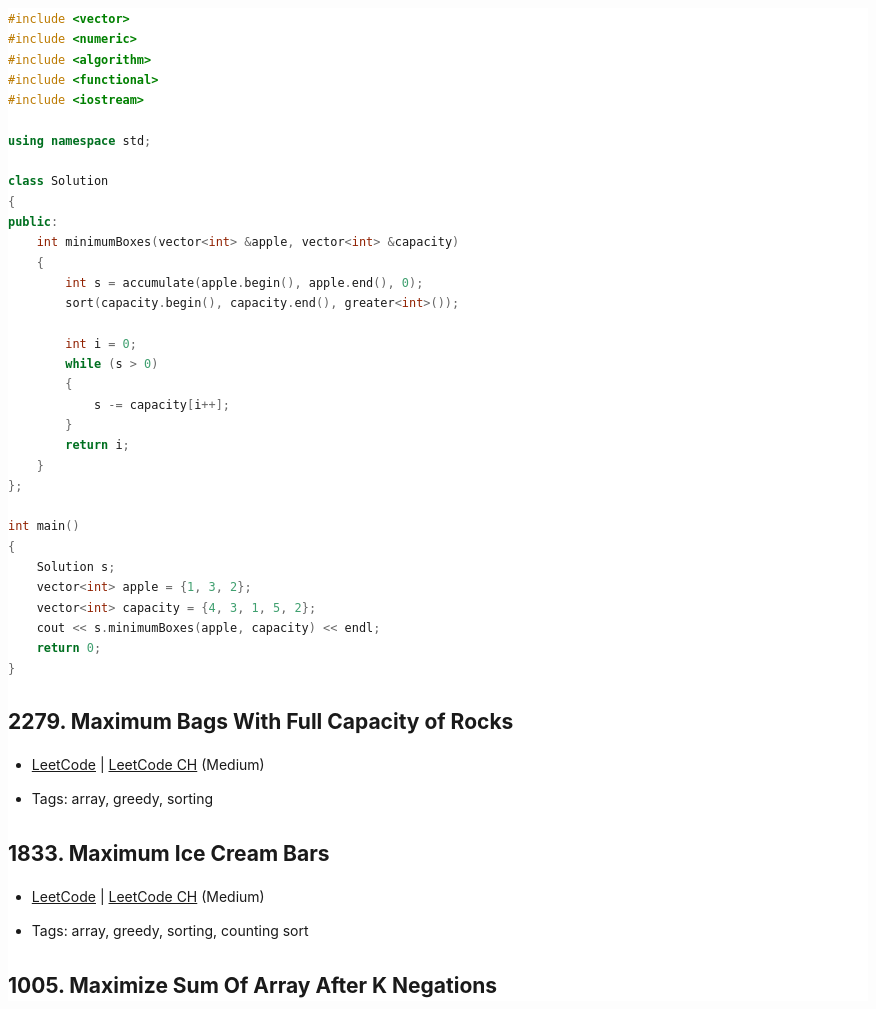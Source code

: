```cpp title="3074. Apple Redistribution into Boxes - C++ Solution"
#include <vector>
#include <numeric>
#include <algorithm>
#include <functional>
#include <iostream>

using namespace std;

class Solution
{
public:
    int minimumBoxes(vector<int> &apple, vector<int> &capacity)
    {
        int s = accumulate(apple.begin(), apple.end(), 0);
        sort(capacity.begin(), capacity.end(), greater<int>());

        int i = 0;
        while (s > 0)
        {
            s -= capacity[i++];
        }
        return i;
    }
};

int main()
{
    Solution s;
    vector<int> apple = {1, 3, 2};
    vector<int> capacity = {4, 3, 1, 5, 2};
    cout << s.minimumBoxes(apple, capacity) << endl;
    return 0;
}

```

## 2279. Maximum Bags With Full Capacity of Rocks

-   [LeetCode](https://leetcode.com/problems/maximum-bags-with-full-capacity-of-rocks/) | [LeetCode CH](https://leetcode.cn/problems/maximum-bags-with-full-capacity-of-rocks/) (Medium)

-   Tags: array, greedy, sorting
## 1833. Maximum Ice Cream Bars

-   [LeetCode](https://leetcode.com/problems/maximum-ice-cream-bars/) | [LeetCode CH](https://leetcode.cn/problems/maximum-ice-cream-bars/) (Medium)

-   Tags: array, greedy, sorting, counting sort
## 1005. Maximize Sum Of Array After K Negations
